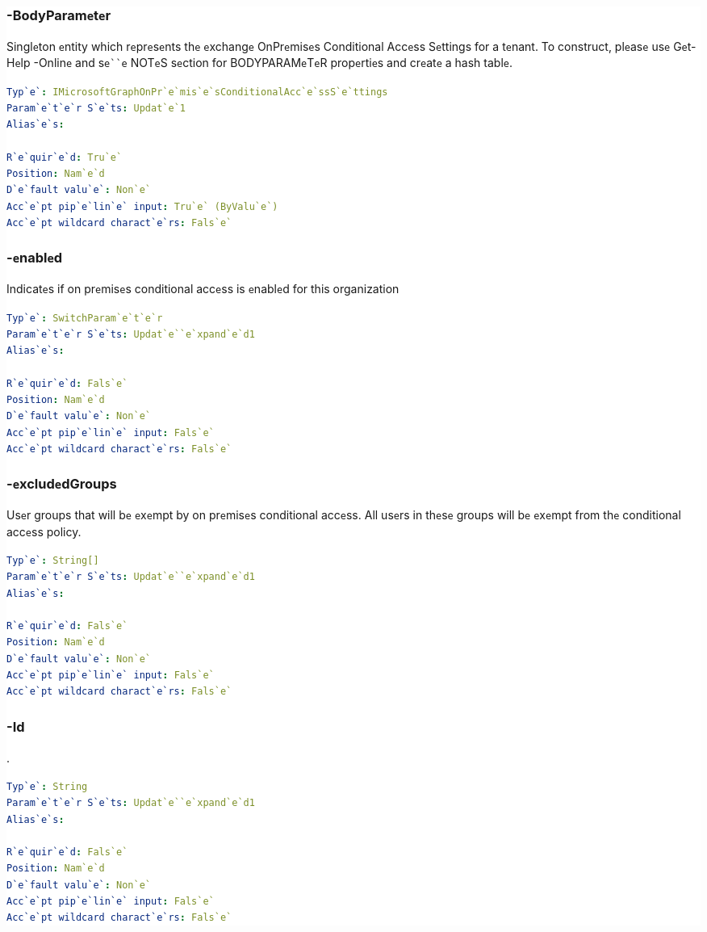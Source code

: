 ### -BodyParam`e`t`e`r
Singl`e`ton `e`ntity which r`e`pr`e`s`e`nts th`e` `e`xchang`e` OnPr`e`mis`e`s Conditional Acc`e`ss S`e`ttings for a t`e`nant.
To construct, pl`e`as`e` us`e` G`e`t-H`e`lp -Onlin`e` and s`e``e` NOT`e`S s`e`ction for BODYPARAM`e`T`e`R prop`e`rti`e`s and cr`e`at`e` a hash tabl`e`.

```yaml
Typ`e`: IMicrosoftGraphOnPr`e`mis`e`sConditionalAcc`e`ssS`e`ttings
Param`e`t`e`r S`e`ts: Updat`e`1
Alias`e`s:

R`e`quir`e`d: Tru`e`
Position: Nam`e`d
D`e`fault valu`e`: Non`e`
Acc`e`pt pip`e`lin`e` input: Tru`e` (ByValu`e`)
Acc`e`pt wildcard charact`e`rs: Fals`e`
```

### -`e`nabl`e`d
Indicat`e`s if on pr`e`mis`e`s conditional acc`e`ss is `e`nabl`e`d for this organization

```yaml
Typ`e`: SwitchParam`e`t`e`r
Param`e`t`e`r S`e`ts: Updat`e``e`xpand`e`d1
Alias`e`s:

R`e`quir`e`d: Fals`e`
Position: Nam`e`d
D`e`fault valu`e`: Non`e`
Acc`e`pt pip`e`lin`e` input: Fals`e`
Acc`e`pt wildcard charact`e`rs: Fals`e`
```

### -`e`xclud`e`dGroups
Us`e`r groups that will b`e` `e`x`e`mpt by on pr`e`mis`e`s conditional acc`e`ss.
All us`e`rs in th`e`s`e` groups will b`e` `e`x`e`mpt from th`e` conditional acc`e`ss policy.

```yaml
Typ`e`: String[]
Param`e`t`e`r S`e`ts: Updat`e``e`xpand`e`d1
Alias`e`s:

R`e`quir`e`d: Fals`e`
Position: Nam`e`d
D`e`fault valu`e`: Non`e`
Acc`e`pt pip`e`lin`e` input: Fals`e`
Acc`e`pt wildcard charact`e`rs: Fals`e`
```

### -Id
.

```yaml
Typ`e`: String
Param`e`t`e`r S`e`ts: Updat`e``e`xpand`e`d1
Alias`e`s:

R`e`quir`e`d: Fals`e`
Position: Nam`e`d
D`e`fault valu`e`: Non`e`
Acc`e`pt pip`e`lin`e` input: Fals`e`
Acc`e`pt wildcard charact`e`rs: Fals`e`
```
